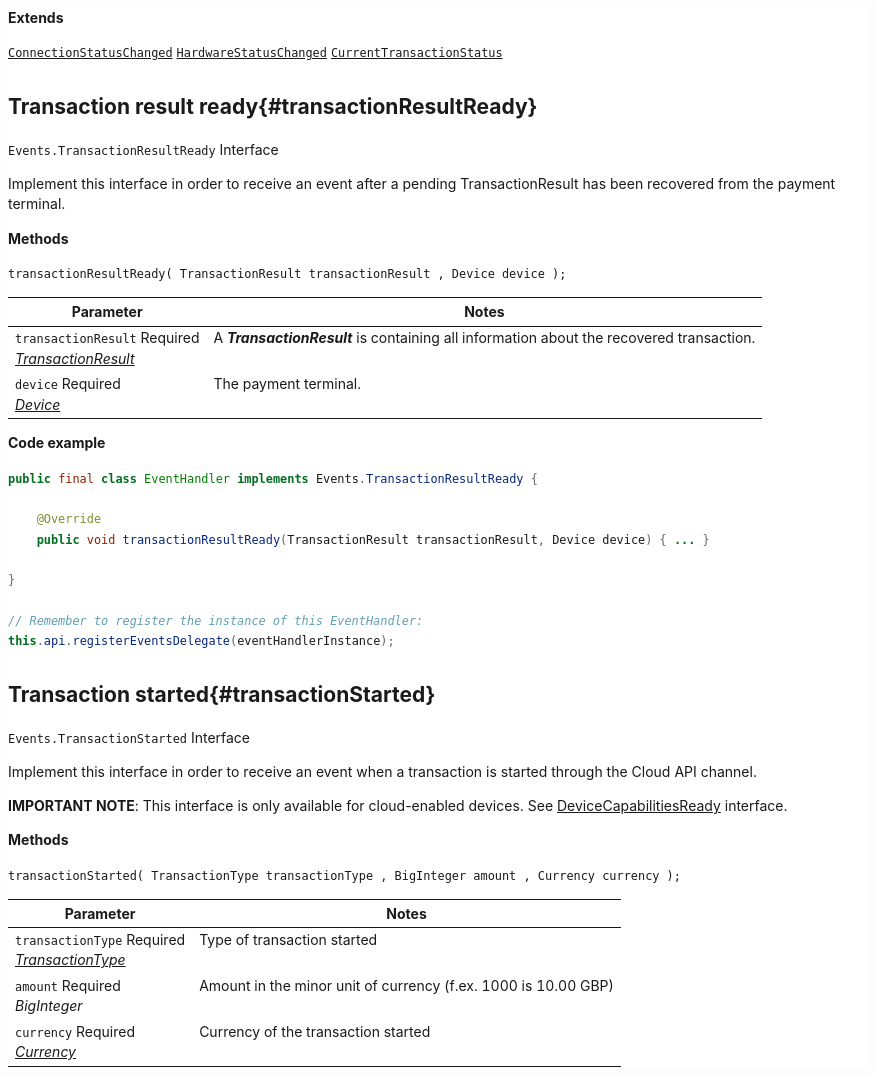 **Extends**

[`ConnectionStatusChanged`](#connectionStatusChanged) [`HardwareStatusChanged`](#hardwareStatusChanged) [`CurrentTransactionStatus`](#14)

## Transaction result ready{#transactionResultReady}

`Events.TransactionResultReady` <span class="badge badge--info">Interface</span>

Implement this interface in order to receive an event after a pending TransactionResult has been recovered from the payment terminal.

**Methods**

`transactionResultReady( TransactionResult transactionResult , Device device );`

| Parameter      | Notes |
| ----------- | ----------- |
| `transactionResult` <span class="badge badge--primary">Required</span>  <br />[*TransactionResult*](androidobjects.md#25)    | 		A ***TransactionResult*** is containing all information about the recovered transaction.|
| `device` <span class="badge badge--primary">Required</span> <br />[*Device*](androidobjects.md#17)     | 		The payment terminal.|


**Code example**

```java
public final class EventHandler implements Events.TransactionResultReady {

	@Override
	public void transactionResultReady(TransactionResult transactionResult, Device device) { ... }

}

// Remember to register the instance of this EventHandler:
this.api.registerEventsDelegate(eventHandlerInstance);
```

## Transaction started{#transactionStarted}

`Events.TransactionStarted` <span class="badge badge--info">Interface</span>

Implement this interface in order to receive an event when a transaction is started through the Cloud API channel.

**IMPORTANT NOTE**: This interface is only available for cloud-enabled devices. See [DeviceCapabilitiesReady](#deviceCapabilitiesReady) interface.

**Methods**

`transactionStarted( TransactionType transactionType , BigInteger amount , Currency currency );`

| Parameter      | Notes |
| ----------- | ----------- |
| `transactionType` <span class="badge badge--primary">Required</span> <br />[*TransactionType*](androidobjects.md#31)    | 		Type of transaction started|
| `amount` <span class="badge badge--primary">Required</span>  <br />*BigInteger*     | 		Amount in the minor unit of currency (f.ex. 1000 is 10.00 GBP)|
| `currency` <span class="badge badge--primary">Required</span> <br />[*Currency*](androidobjects.md#13)     | 		Currency of the transaction started|
